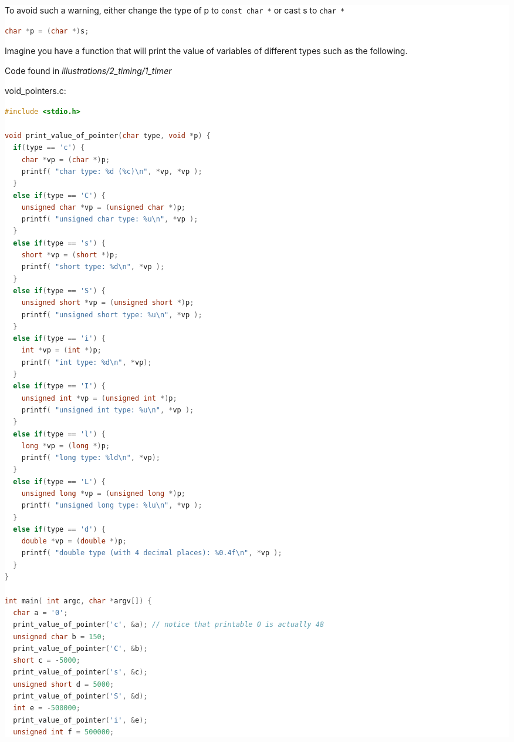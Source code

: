 To avoid such a warning, either change the type of p to `const char *` or cast s to `char *`
```c
char *p = (char *)s;
```

Imagine you have a function that will print the value of variables of different types such as the following.

Code found in <i>illustrations/2_timing/1_timer</i>

void_pointers.c:
```c
#include <stdio.h>

void print_value_of_pointer(char type, void *p) {
  if(type == 'c') {
    char *vp = (char *)p;
    printf( "char type: %d (%c)\n", *vp, *vp );
  }
  else if(type == 'C') {
    unsigned char *vp = (unsigned char *)p;
    printf( "unsigned char type: %u\n", *vp );
  }
  else if(type == 's') {
    short *vp = (short *)p;
    printf( "short type: %d\n", *vp );
  }
  else if(type == 'S') {
    unsigned short *vp = (unsigned short *)p;
    printf( "unsigned short type: %u\n", *vp );
  }
  else if(type == 'i') {
    int *vp = (int *)p;
    printf( "int type: %d\n", *vp);
  }
  else if(type == 'I') {
    unsigned int *vp = (unsigned int *)p;
    printf( "unsigned int type: %u\n", *vp );
  }
  else if(type == 'l') {
    long *vp = (long *)p;
    printf( "long type: %ld\n", *vp);
  }
  else if(type == 'L') {
    unsigned long *vp = (unsigned long *)p;
    printf( "unsigned long type: %lu\n", *vp );
  }
  else if(type == 'd') {
    double *vp = (double *)p;
    printf( "double type (with 4 decimal places): %0.4f\n", *vp );
  }
}

int main( int argc, char *argv[]) {
  char a = '0';
  print_value_of_pointer('c', &a); // notice that printable 0 is actually 48
  unsigned char b = 150;
  print_value_of_pointer('C', &b);
  short c = -5000;
  print_value_of_pointer('s', &c);
  unsigned short d = 5000;
  print_value_of_pointer('S', &d);
  int e = -500000;
  print_value_of_pointer('i', &e);
  unsigned int f = 500000;
```